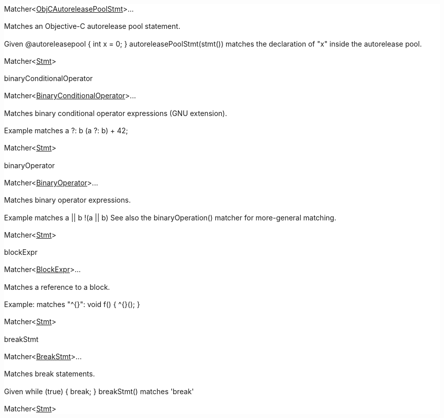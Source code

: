 Matcher<[ObjCAutoreleasePoolStmt](https://clang.llvm.org/doxygen/classclang_1_1ObjCAutoreleasePoolStmt.html)\>...

Matches an Objective-C autorelease pool statement.

Given
  @autoreleasepool {
    int x = 0;
  }
autoreleasePoolStmt(stmt()) matches the declaration of "x"
inside the autorelease pool.

Matcher<[Stmt](https://clang.llvm.org/doxygen/classclang_1_1Stmt.html)\>

binaryConditionalOperator

Matcher<[BinaryConditionalOperator](https://clang.llvm.org/doxygen/classclang_1_1BinaryConditionalOperator.html)\>...

Matches binary conditional operator expressions (GNU extension).

Example matches a ?: b
  (a ?: b) + 42;

Matcher<[Stmt](https://clang.llvm.org/doxygen/classclang_1_1Stmt.html)\>

binaryOperator

Matcher<[BinaryOperator](https://clang.llvm.org/doxygen/classclang_1_1BinaryOperator.html)\>...

Matches binary operator expressions.

Example matches a || b
  !(a || b)
See also the binaryOperation() matcher for more-general matching.

Matcher<[Stmt](https://clang.llvm.org/doxygen/classclang_1_1Stmt.html)\>

blockExpr

Matcher<[BlockExpr](https://clang.llvm.org/doxygen/classclang_1_1BlockExpr.html)\>...

Matches a reference to a block.

Example: matches "^{}":
  void f() { ^{}(); }

Matcher<[Stmt](https://clang.llvm.org/doxygen/classclang_1_1Stmt.html)\>

breakStmt

Matcher<[BreakStmt](https://clang.llvm.org/doxygen/classclang_1_1BreakStmt.html)\>...

Matches break statements.

Given
  while (true) { break; }
breakStmt()
  matches 'break'

Matcher<[Stmt](https://clang.llvm.org/doxygen/classclang_1_1Stmt.html)\>
